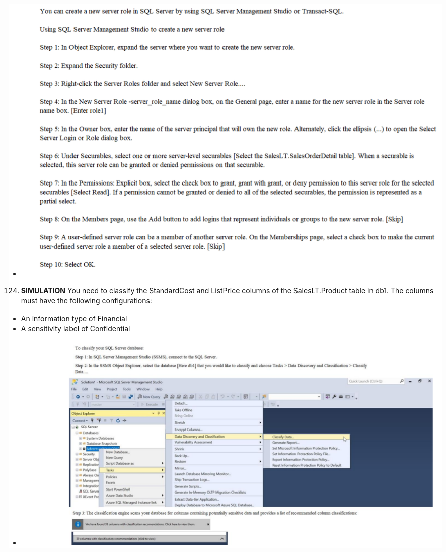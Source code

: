- ![alt text](image-1013.png)

124. **SIMULATION** You need to classify the StandardCost and ListPrice columns of the SalesLT.Product table in db1. The columns must have the following configurations:
- An information type of Financial 
- A sensitivity label of Confidential
- ![alt text](image-1014.png)